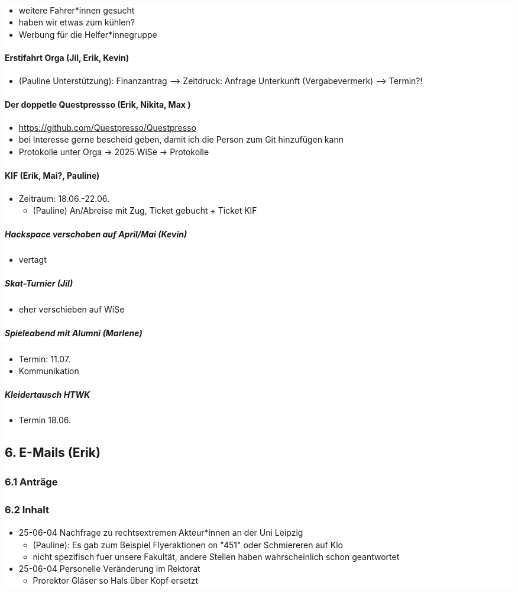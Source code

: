 * weitere Fahrer*innen gesucht
* haben wir etwas zum kühlen?
* Werbung für die Helfer*innegruppe

#### Erstifahrt Orga (Jil, Erik, Kevin)

* (Pauline Unterstützung): Finanzantrag --> Zeitdruck: Anfrage Unterkunft (Vergabevermerk) --> Termin?! 

#### Der doppetle Questpressso (Erik, Nikita, Max )

* https://github.com/Questpresso/Questpresso
* bei Interesse gerne bescheid geben, damit ich die Person zum Git hinzufügen kann
* Protokolle unter Orga -> 2025 WiSe -> Protokolle

#### KIF (Erik, Mai?, Pauline)

* Zeitraum: 18.06.-22.06.
    * (Pauline) An/Abreise mit Zug, Ticket gebucht + Ticket KIF

##### Hackspace verschoben auf April/Mai (Kevin) 

* vertagt

##### Skat-Turnier (Jil)

* eher verschieben auf WiSe

##### Spieleabend mit Alumni (Marlene)

* Termin: 11.07.
* Kommunikation

##### Kleidertausch HTWK

* Termin 18.06.

## 6. E-Mails (Erik)
### 6.1 Anträge
### 6.2 Inhalt
* 25-06-04 Nachfrage zu rechtsextremen Akteur*innen an der Uni Leipzig
    * (Pauline): Es gab zum Beispiel Flyeraktionen on "451" oder Schmiereren auf Klo
    * nicht spezifisch fuer unsere Fakultät, andere Stellen haben wahrscheinlich schon geantwortet
* 25-06-04 Personelle Veränderung im Rektorat
    *  Prorektor Gläser so Hals über Kopf ersetzt  
